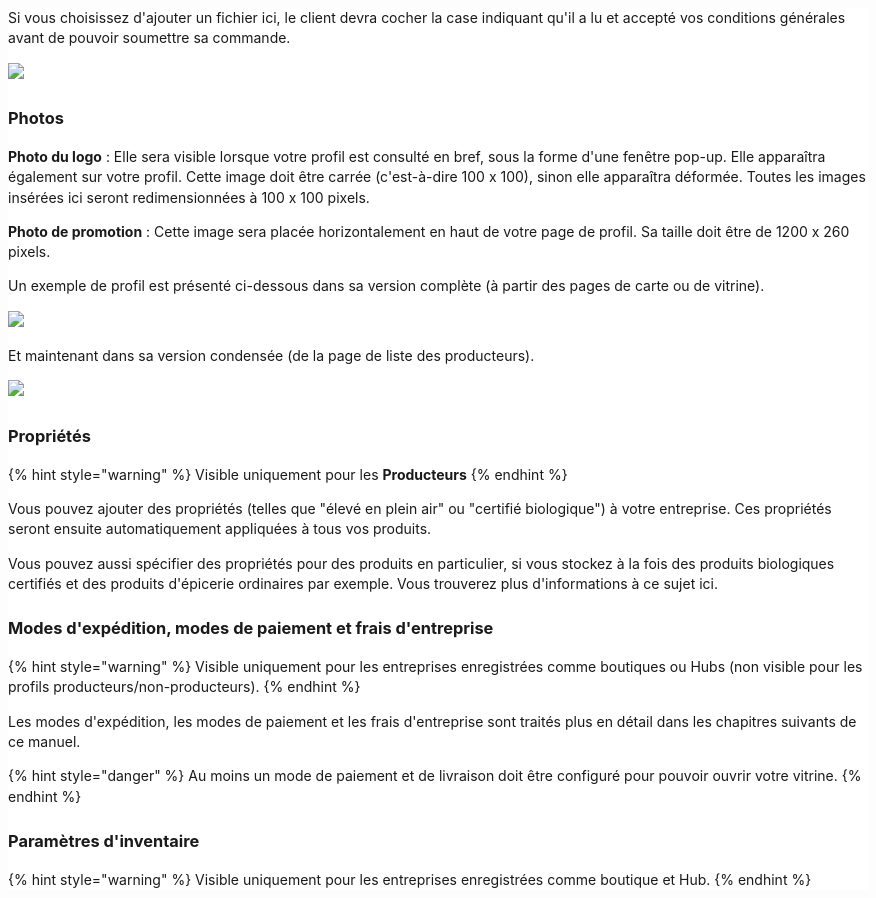 Si vous choisissez d'ajouter un fichier ici, le client devra cocher la case indiquant qu'il a lu et accepté vos conditions générales avant de pouvoir soumettre sa commande.

![](../../.gitbook/assets/checkouttc.jpg)

### Photos

**Photo du logo** : Elle sera visible lorsque votre profil est consulté en bref, sous la forme d'une fenêtre pop-up. Elle apparaîtra également sur votre profil. Cette image doit être carrée \(c'est-à-dire 100 x 100\), sinon elle apparaîtra déformée. Toutes les images insérées ici seront redimensionnées à 100 x 100 pixels. 

**Photo de promotion** : Cette image sera placée horizontalement en haut de votre page de profil. Sa taille doit être de 1200 x 260 pixels. 

Un exemple de profil est présenté ci-dessous dans sa version complète \(à partir des pages de carte ou de vitrine\).

![](../../.gitbook/assets/demohubimages1.jpg)

Et maintenant dans sa version condensée \(de la page de liste des producteurs\).

![](../../.gitbook/assets/demohubimages2.jpg)

### Propriétés

{% hint style="warning" %}
Visible uniquement pour les **Producteurs**
{% endhint %}

Vous pouvez ajouter des propriétés \(telles que "élevé en plein air" ou "certifié biologique"\) à votre entreprise. Ces propriétés seront ensuite automatiquement appliquées à tous vos produits. 

Vous pouvez aussi spécifier des propriétés pour des produits en particulier, si vous stockez à la fois des produits biologiques certifiés et des produits d'épicerie ordinaires par exemple. Vous trouverez plus d'informations à ce sujet ici.

### Modes d'expédition, modes de paiement et frais d'entreprise

{% hint style="warning" %}
Visible uniquement pour les entreprises enregistrées comme boutiques ou Hubs \(non visible pour les profils producteurs/non-producteurs\).
{% endhint %}

Les modes d'expédition, les modes de paiement et les frais d'entreprise sont traités plus en détail dans les chapitres suivants de ce manuel.

{% hint style="danger" %}
Au moins un mode de paiement et de livraison doit être configuré pour pouvoir ouvrir votre vitrine.
{% endhint %}

### Paramètres d'inventaire

{% hint style="warning" %}
Visible uniquement pour les entreprises enregistrées comme boutique et Hub.
{% endhint %}
